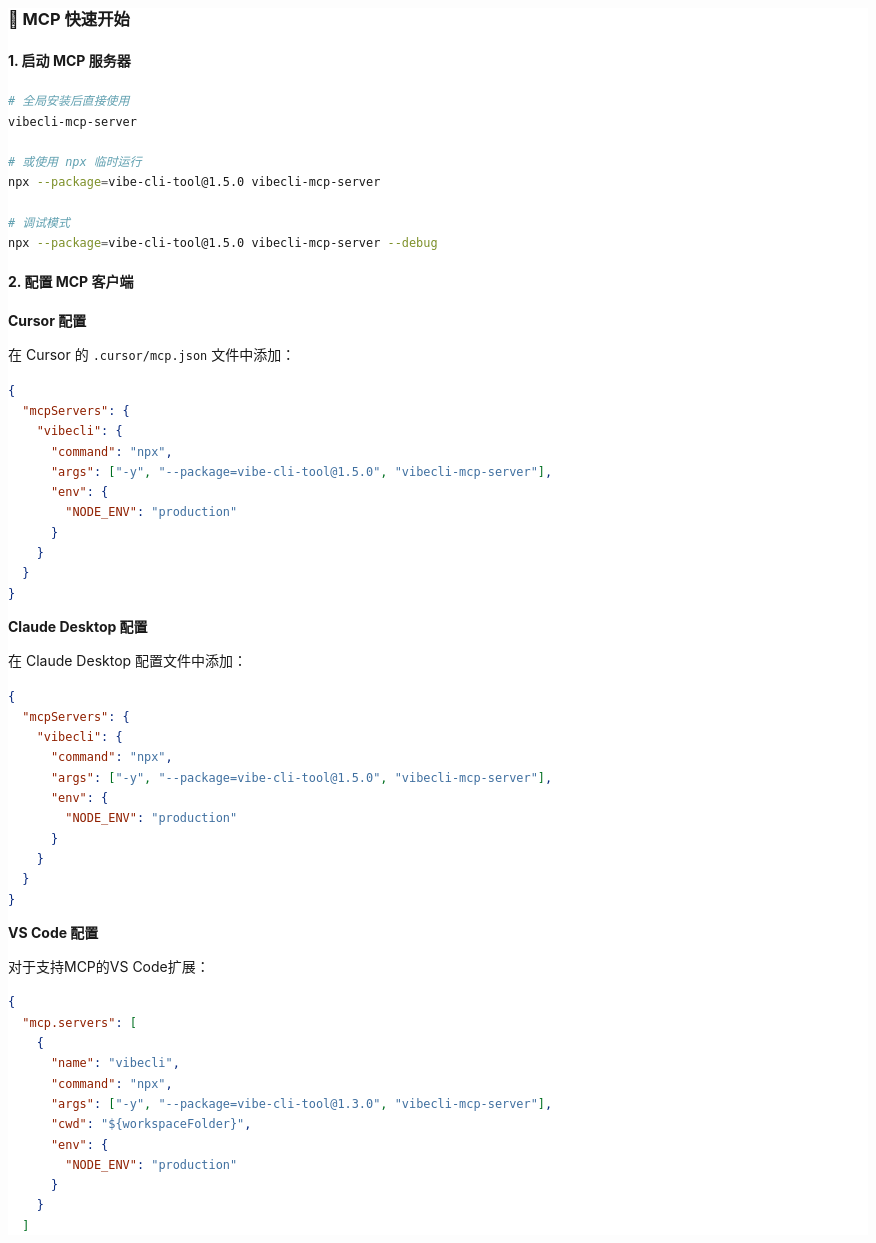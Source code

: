 ### 🚀 MCP 快速开始

#### 1. 启动 MCP 服务器

```bash
# 全局安装后直接使用
vibecli-mcp-server

# 或使用 npx 临时运行  
npx --package=vibe-cli-tool@1.5.0 vibecli-mcp-server

# 调试模式
npx --package=vibe-cli-tool@1.5.0 vibecli-mcp-server --debug
```

#### 2. 配置 MCP 客户端

**Cursor 配置**

在 Cursor 的 `.cursor/mcp.json` 文件中添加：
```json
{
  "mcpServers": {
    "vibecli": {
      "command": "npx",
      "args": ["-y", "--package=vibe-cli-tool@1.5.0", "vibecli-mcp-server"],
      "env": {
        "NODE_ENV": "production"
      }
    }
  }
}
```

**Claude Desktop 配置**

在 Claude Desktop 配置文件中添加：
```json
{
  "mcpServers": {
    "vibecli": {
      "command": "npx",
      "args": ["-y", "--package=vibe-cli-tool@1.5.0", "vibecli-mcp-server"],
      "env": {
        "NODE_ENV": "production"
      }
    }
  }
}
```

**VS Code 配置**

对于支持MCP的VS Code扩展：
```json
{
  "mcp.servers": [
    {
      "name": "vibecli",
      "command": "npx",
      "args": ["-y", "--package=vibe-cli-tool@1.3.0", "vibecli-mcp-server"],
      "cwd": "${workspaceFolder}",
      "env": {
        "NODE_ENV": "production"
      }
    }
  ]
```